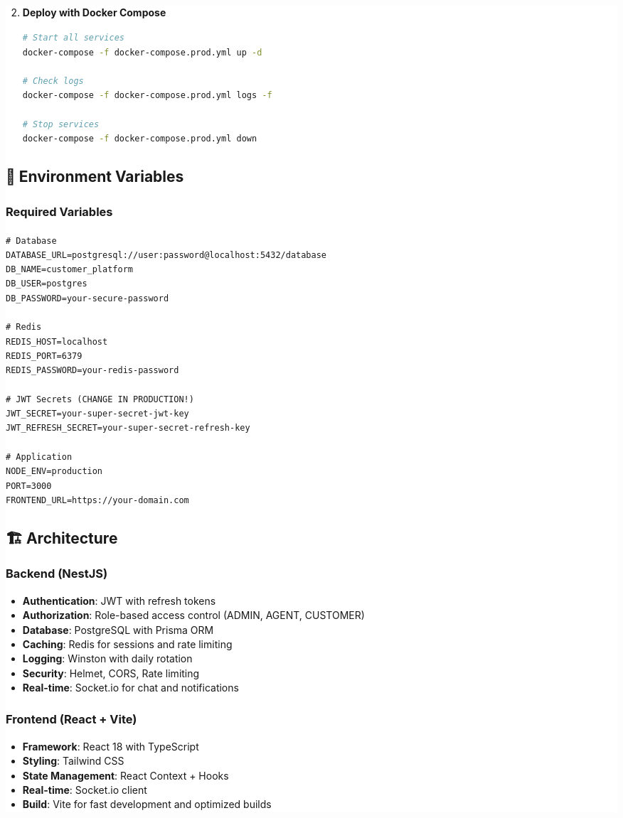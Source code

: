2. **Deploy with Docker Compose**
   ```bash
   # Start all services
   docker-compose -f docker-compose.prod.yml up -d
   
   # Check logs
   docker-compose -f docker-compose.prod.yml logs -f
   
   # Stop services
   docker-compose -f docker-compose.prod.yml down
   ```

## 🔧 Environment Variables

### Required Variables
```env
# Database
DATABASE_URL=postgresql://user:password@localhost:5432/database
DB_NAME=customer_platform
DB_USER=postgres
DB_PASSWORD=your-secure-password

# Redis
REDIS_HOST=localhost
REDIS_PORT=6379
REDIS_PASSWORD=your-redis-password

# JWT Secrets (CHANGE IN PRODUCTION!)
JWT_SECRET=your-super-secret-jwt-key
JWT_REFRESH_SECRET=your-super-secret-refresh-key

# Application
NODE_ENV=production
PORT=3000
FRONTEND_URL=https://your-domain.com
```

## 🏗️ Architecture

### Backend (NestJS)
- **Authentication**: JWT with refresh tokens
- **Authorization**: Role-based access control (ADMIN, AGENT, CUSTOMER)
- **Database**: PostgreSQL with Prisma ORM
- **Caching**: Redis for sessions and rate limiting
- **Logging**: Winston with daily rotation
- **Security**: Helmet, CORS, Rate limiting
- **Real-time**: Socket.io for chat and notifications

### Frontend (React + Vite)
- **Framework**: React 18 with TypeScript
- **Styling**: Tailwind CSS
- **State Management**: React Context + Hooks
- **Real-time**: Socket.io client
- **Build**: Vite for fast development and optimized builds
